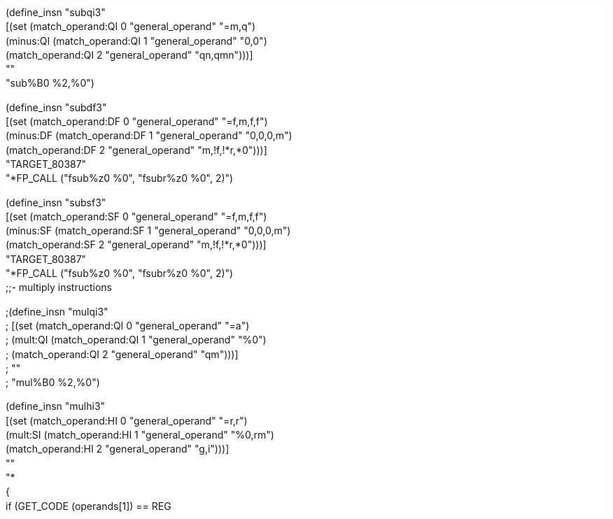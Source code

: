 (define\_insn "subqi3"
\
\[(set (match\_operand:QI 0 "general\_operand" "=m,q")
\
(minus:QI (match\_operand:QI 1 "general\_operand" "0,0")
\
(match\_operand:QI 2 "general\_operand" "qn,qmn")))]
\
""
\
"sub%B0 %2,%0")

(define\_insn "subdf3"
\
\[(set (match\_operand:DF 0 "general\_operand" "=f,m,f,f")
\
(minus:DF (match\_operand:DF 1 "general\_operand" "0,0,0,m")
\
(match\_operand:DF 2 "general\_operand" "m,!f,!\*r,\*0")))]
\
"TARGET\_80387"
\
"\*FP\_CALL ("fsub%z0 %0", "fsubr%z0 %0", 2)")

(define\_insn "subsf3"
\
\[(set (match\_operand:SF 0 "general\_operand" "=f,m,f,f")
\
(minus:SF (match\_operand:SF 1 "general\_operand" "0,0,0,m")
\
(match\_operand:SF 2 "general\_operand" "m,!f,!\*r,\*0")))]
\
"TARGET\_80387"
\
"\*FP\_CALL ("fsub%z0 %0", "fsubr%z0 %0", 2)")
\
;;- multiply instructions

;(define\_insn "mulqi3"
\
; \[(set (match\_operand:QI 0 "general\_operand" "=a")
\
; (mult:QI (match\_operand:QI 1 "general\_operand" "%0")
\
; (match\_operand:QI 2 "general\_operand" "qm")))]
\
; ""
\
; "mul%B0 %2,%0")

(define\_insn "mulhi3"
\
\[(set (match\_operand:HI 0 "general\_operand" "=r,r")
\
(mult:SI (match\_operand:HI 1 "general\_operand" "%0,rm")
\
(match\_operand:HI 2 "general\_operand" "g,i")))]
\
""
\
"\*
\
{
\
if (GET\_CODE (operands\[1]) == REG